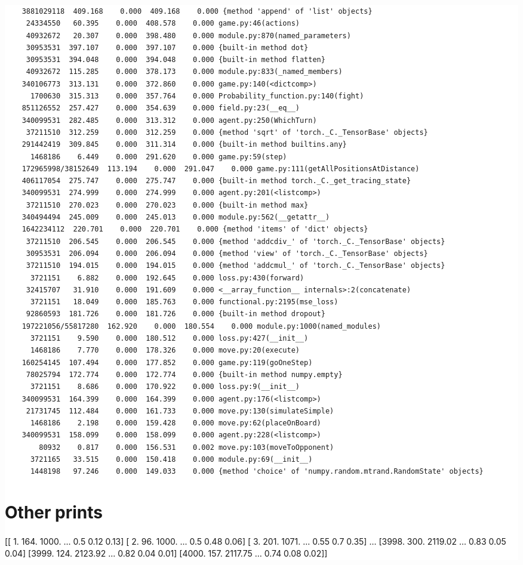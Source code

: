         3881029118  409.168    0.000  409.168    0.000 {method 'append' of 'list' objects}
         24334550   60.395    0.000  408.578    0.000 game.py:46(actions)
         40932672   20.307    0.000  398.480    0.000 module.py:870(named_parameters)
         30953531  397.107    0.000  397.107    0.000 {built-in method dot}
         30953531  394.048    0.000  394.048    0.000 {built-in method flatten}
         40932672  115.285    0.000  378.173    0.000 module.py:833(_named_members)
        340106773  313.131    0.000  372.860    0.000 game.py:140(<dictcomp>)
          1700630  315.313    0.000  357.764    0.000 Probability_function.py:140(fight)
        851126552  257.427    0.000  354.639    0.000 field.py:23(__eq__)
        340099531  282.485    0.000  313.312    0.000 agent.py:250(WhichTurn)
         37211510  312.259    0.000  312.259    0.000 {method 'sqrt' of 'torch._C._TensorBase' objects}
        291442419  309.845    0.000  311.314    0.000 {built-in method builtins.any}
          1468186    6.449    0.000  291.620    0.000 game.py:59(step)
        172965998/38152649  113.194    0.000  291.047    0.000 game.py:111(getAllPositionsAtDistance)
        406117054  275.747    0.000  275.747    0.000 {built-in method torch._C._get_tracing_state}
        340099531  274.999    0.000  274.999    0.000 agent.py:201(<listcomp>)
         37211510  270.023    0.000  270.023    0.000 {built-in method max}
        340494494  245.009    0.000  245.013    0.000 module.py:562(__getattr__)
        1642234112  220.701    0.000  220.701    0.000 {method 'items' of 'dict' objects}
         37211510  206.545    0.000  206.545    0.000 {method 'addcdiv_' of 'torch._C._TensorBase' objects}
         30953531  206.094    0.000  206.094    0.000 {method 'view' of 'torch._C._TensorBase' objects}
         37211510  194.015    0.000  194.015    0.000 {method 'addcmul_' of 'torch._C._TensorBase' objects}
          3721151    6.882    0.000  192.645    0.000 loss.py:430(forward)
         32415707   31.910    0.000  191.609    0.000 <__array_function__ internals>:2(concatenate)
          3721151   18.049    0.000  185.763    0.000 functional.py:2195(mse_loss)
         92860593  181.726    0.000  181.726    0.000 {built-in method dropout}
        197221056/55817280  162.920    0.000  180.554    0.000 module.py:1000(named_modules)
          3721151    9.590    0.000  180.512    0.000 loss.py:427(__init__)
          1468186    7.770    0.000  178.326    0.000 move.py:20(execute)
        160254145  107.494    0.000  177.852    0.000 game.py:119(goOneStep)
         78025794  172.774    0.000  172.774    0.000 {built-in method numpy.empty}
          3721151    8.686    0.000  170.922    0.000 loss.py:9(__init__)
        340099531  164.399    0.000  164.399    0.000 agent.py:176(<listcomp>)
         21731745  112.484    0.000  161.733    0.000 move.py:130(simulateSimple)
          1468186    2.198    0.000  159.428    0.000 move.py:62(placeOnBoard)
        340099531  158.099    0.000  158.099    0.000 agent.py:228(<listcomp>)
            80932    0.817    0.000  156.531    0.002 move.py:103(moveToOpponent)
          3721165   33.515    0.000  150.418    0.000 module.py:69(__init__)
          1448198   97.246    0.000  149.033    0.000 {method 'choice' of 'numpy.random.mtrand.RandomState' objects}


# Other prints

[[   1.    164.   1000.   ...    0.5     0.12    0.13]
 [   2.     96.   1000.   ...    0.5     0.48    0.06]
 [   3.    201.   1071.   ...    0.55    0.7     0.35]
 ...
 [3998.    300.   2119.02 ...    0.83    0.05    0.04]
 [3999.    124.   2123.92 ...    0.82    0.04    0.01]
 [4000.    157.   2117.75 ...    0.74    0.08    0.02]]
